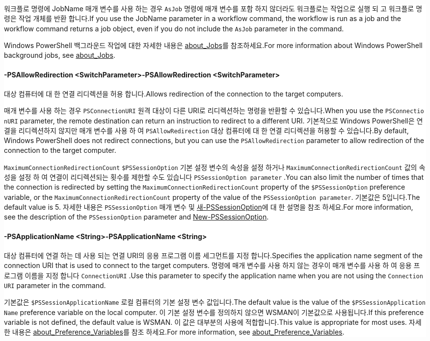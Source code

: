 <span data-ttu-id="8c991-131">워크플로 명령에 JobName 매개 변수를 사용 하는 경우 `AsJob` 명령에 매개 변수를 포함 하지 않더라도 워크플로는 작업으로 실행 되 고 워크플로 명령은 작업 개체를 반환 합니다.</span><span class="sxs-lookup"><span data-stu-id="8c991-131">If you use the JobName parameter in a workflow command, the workflow is run as a job and the workflow command returns a job object, even if you do not include the `AsJob` parameter in the command.</span></span>

<span data-ttu-id="8c991-132">Windows PowerShell 백그라운드 작업에 대한 자세한 내용은 [about_Jobs](../../Microsoft.PowerShell.Core/About/about_Jobs.md)를 참조하세요.</span><span class="sxs-lookup"><span data-stu-id="8c991-132">For more information about Windows PowerShell background jobs, see [about_Jobs](../../Microsoft.PowerShell.Core/About/about_Jobs.md).</span></span>

#### <a name="-psallowredirection-switchparameter"></a><span data-ttu-id="8c991-133">-PSAllowRedirection \<SwitchParameter\></span><span class="sxs-lookup"><span data-stu-id="8c991-133">-PSAllowRedirection \<SwitchParameter\></span></span>

<span data-ttu-id="8c991-134">대상 컴퓨터에 대 한 연결 리디렉션을 허용 합니다.</span><span class="sxs-lookup"><span data-stu-id="8c991-134">Allows redirection of the connection to the target computers.</span></span>

<span data-ttu-id="8c991-135">매개 변수를 사용 하는 경우 `PSConnectionURI` 원격 대상이 다른 URI로 리디렉션하는 명령을 반환할 수 있습니다.</span><span class="sxs-lookup"><span data-stu-id="8c991-135">When you use the `PSConnectionURI` parameter, the remote destination can return an instruction to redirect to a different URI.</span></span> <span data-ttu-id="8c991-136">기본적으로 Windows PowerShell은 연결을 리디렉션하지 않지만 매개 변수를 사용 하 여 `PSAllowRedirection` 대상 컴퓨터에 대 한 연결 리디렉션을 허용할 수 있습니다.</span><span class="sxs-lookup"><span data-stu-id="8c991-136">By default, Windows PowerShell does not redirect connections, but you can use the `PSAllowRedirection` parameter to allow redirection of the connection to the target computer.</span></span>

<span data-ttu-id="8c991-137">`MaximumConnectionRedirectionCount` `$PSSessionOption` 기본 설정 변수의 속성을 설정 하거나 `MaximumConnectionRedirectionCount` 값의 속성을 설정 하 여 연결이 리디렉션되는 횟수를 제한할 수도 있습니다 `PSSessionOption parameter` .</span><span class="sxs-lookup"><span data-stu-id="8c991-137">You can also limit the number of times that the connection is redirected by setting the `MaximumConnectionRedirectionCount` property of the `$PSSessionOption` preference variable, or the `MaximumConnectionRedirectionCount` property of the value of the `PSSessionOption parameter`.</span></span> <span data-ttu-id="8c991-138">기본값은 5입니다.</span><span class="sxs-lookup"><span data-stu-id="8c991-138">The default value is 5.</span></span> <span data-ttu-id="8c991-139">자세한 내용은 `PSSessionOption` 매개 변수 및 [새-PSSessionOption](xref:Microsoft.PowerShell.Core.New-PSSessionOption)에 대 한 설명을 참조 하세요.</span><span class="sxs-lookup"><span data-stu-id="8c991-139">For more information, see the description of the `PSSessionOption` parameter and [New-PSSessionOption](xref:Microsoft.PowerShell.Core.New-PSSessionOption).</span></span>

#### <a name="-psapplicationname-string"></a><span data-ttu-id="8c991-140">-PSApplicationName \<String\></span><span class="sxs-lookup"><span data-stu-id="8c991-140">-PSApplicationName \<String\></span></span>

<span data-ttu-id="8c991-141">대상 컴퓨터에 연결 하는 데 사용 되는 연결 URI의 응용 프로그램 이름 세그먼트를 지정 합니다.</span><span class="sxs-lookup"><span data-stu-id="8c991-141">Specifies the application name segment of the connection URI that is used to connect to the target computers.</span></span> <span data-ttu-id="8c991-142">명령에 매개 변수를 사용 하지 않는 경우이 매개 변수를 사용 하 여 응용 프로그램 이름을 지정 합니다 `ConnectionURI` .</span><span class="sxs-lookup"><span data-stu-id="8c991-142">Use this parameter to specify the application name when you are not using the `ConnectionURI` parameter in the command.</span></span>

<span data-ttu-id="8c991-143">기본값은 `$PSSessionApplicationName` 로컬 컴퓨터의 기본 설정 변수 값입니다.</span><span class="sxs-lookup"><span data-stu-id="8c991-143">The default value is the value of the `$PSSessionApplicationName` preference variable on the local computer.</span></span> <span data-ttu-id="8c991-144">이 기본 설정 변수를 정의하지 않으면 WSMAN이 기본값으로 사용됩니다.</span><span class="sxs-lookup"><span data-stu-id="8c991-144">If this preference variable is not defined, the default value is WSMAN.</span></span> <span data-ttu-id="8c991-145">이 값은 대부분의 사용에 적합합니다.</span><span class="sxs-lookup"><span data-stu-id="8c991-145">This value is appropriate for most uses.</span></span> <span data-ttu-id="8c991-146">자세한 내용은 [about_Preference_Variables](../../Microsoft.PowerShell.Core/About/about_Preference_Variables.md)를 참조 하세요.</span><span class="sxs-lookup"><span data-stu-id="8c991-146">For more information, see [about_Preference_Variables](../../Microsoft.PowerShell.Core/About/about_Preference_Variables.md).</span></span>
